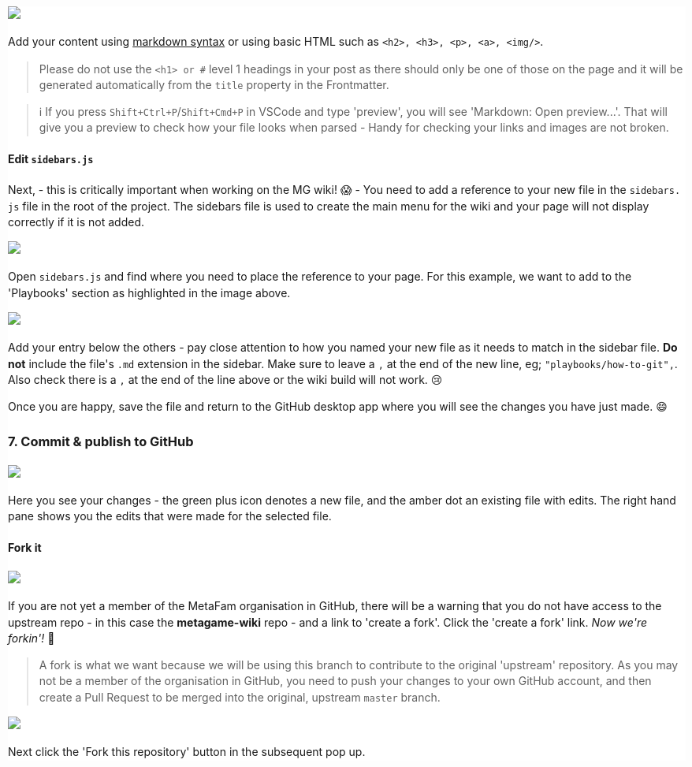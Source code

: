 ![](https://media.discordapp.net/attachments/826223136609534002/879711593380839444/unknown.png)

Add your content using [markdown syntax](https://www.markdownguide.org/cheat-sheet/) or using basic HTML such as `<h2>, <h3>, <p>, <a>, <img/>`.

>Please do not use the `<h1> or #` level 1 headings in your post as there should only be one of those on the page and it will be generated automatically from the `title` property in the Frontmatter.

> ℹ️ If you press `Shift+Ctrl+P`/`Shift+Cmd+P` in VSCode and type 'preview', you will see 'Markdown: Open preview...'. That will give you a preview to check how your file looks when parsed - Handy for checking your links and images are not broken.

#### Edit `sidebars.js`
Next, - this is critically important when working on the MG wiki! 😱 - You need to add a reference to your new file in the `sidebars.js` file in the root of the project. The sidebars file is used to create the main menu for the wiki and your page will not display correctly if it is not added.

![](https://media.discordapp.net/attachments/826223136609534002/879698671174836244/unknown.png)

Open `sidebars.js` and find where you need to place the reference to your page. For this example, we want to add to the 'Playbooks' section as highlighted in the image above.

![](https://media.discordapp.net/attachments/826223136609534002/879709994449272852/unknown.png)

Add your entry below the others - pay close attention to how you named your new file as it needs to match in the sidebar file. **Do not** include the file's `.md` extension in the sidebar. Make sure to leave a `,` at the end of the new line, eg; `"playbooks/how-to-git",`. Also check there is a `,` at the end of the line above or the wiki build will not work. :cry:

Once you are happy, save the file and return to the GitHub desktop app where you will see the changes you have just made. :smile:

### 7. Commit & publish to GitHub
![](https://media.discordapp.net/attachments/826223136609534002/879712419058958337/unknown.png)

Here you see your changes - the green plus icon denotes a new file, and the amber dot an existing file with edits. The right hand pane shows you the edits that were made for the selected file.

#### Fork it

![](https://cdn.discordapp.com/attachments/826223136609534002/879751377910382693/unknown.png)

If you are not yet a member of the MetaFam organisation in GitHub, there will be a warning that you do not have access to the upstream repo - in this case the **metagame-wiki** repo - and a link to 'create a fork'. Click the 'create a fork' link. *Now we're forkin'!* :eyes:

> A fork is what we want because we will be using this branch to contribute to the original 'upstream' repository. As you may not be a member of the organisation in GitHub, you need to push your changes to your own GitHub account, and then create a Pull Request to be merged into the original, upstream `master` branch.

![](https://media.discordapp.net/attachments/826223136609534002/879712690325573672/unknown.png)

Next click the 'Fork this repository' button in the subsequent pop up.
